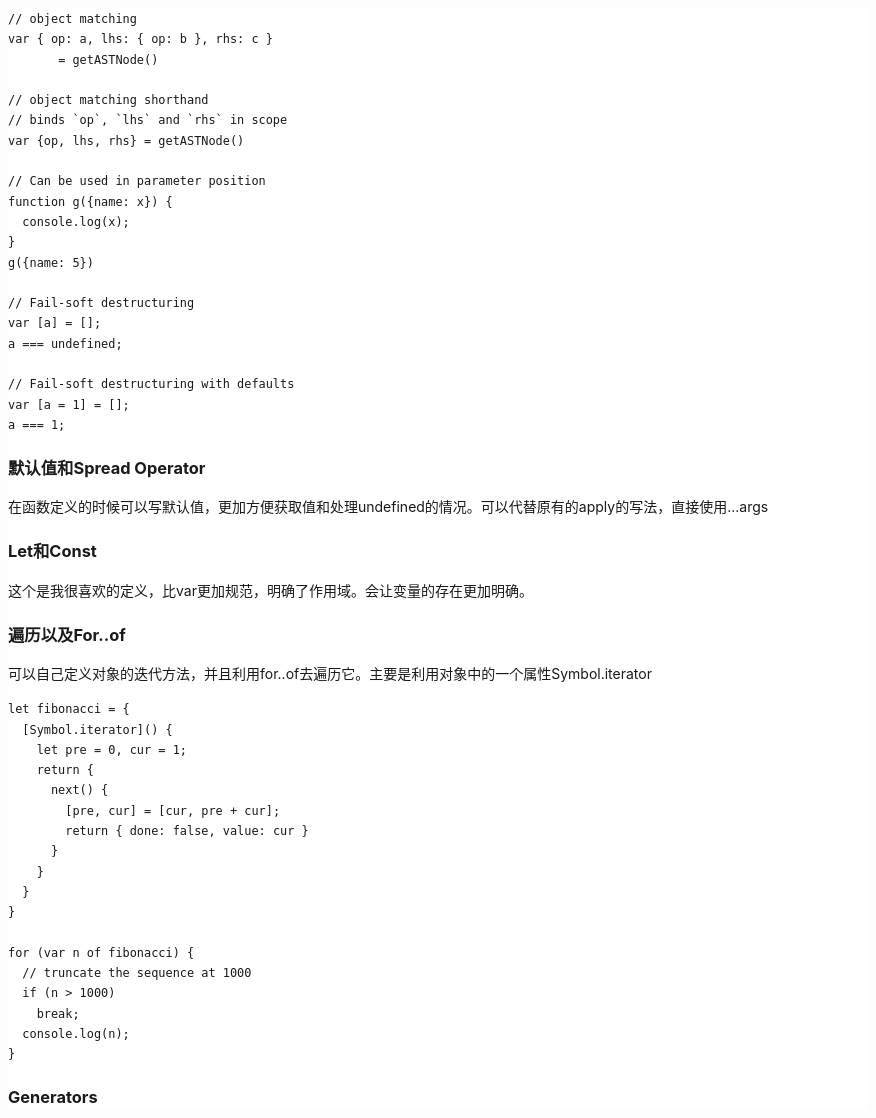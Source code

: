     // object matching
    var { op: a, lhs: { op: b }, rhs: c }
           = getASTNode()
    
    // object matching shorthand
    // binds `op`, `lhs` and `rhs` in scope
    var {op, lhs, rhs} = getASTNode()
    
    // Can be used in parameter position
    function g({name: x}) {
      console.log(x);
    }
    g({name: 5})
    
    // Fail-soft destructuring
    var [a] = [];
    a === undefined;
    
    // Fail-soft destructuring with defaults
    var [a = 1] = [];
    a === 1;

### 默认值和Spread Operator

在函数定义的时候可以写默认值，更加方便获取值和处理undefined的情况。可以代替原有的apply的写法，直接使用...args

### Let和Const

这个是我很喜欢的定义，比var更加规范，明确了作用域。会让变量的存在更加明确。

### 遍历以及For..of

可以自己定义对象的迭代方法，并且利用for..of去遍历它。主要是利用对象中的一个属性Symbol.iterator

    let fibonacci = {
      [Symbol.iterator]() {
        let pre = 0, cur = 1;
        return {
          next() {
            [pre, cur] = [cur, pre + cur];
            return { done: false, value: cur }
          }
        }
      }
    }
    
    for (var n of fibonacci) {
      // truncate the sequence at 1000
      if (n > 1000)
        break;
      console.log(n);
    }

### Generators
